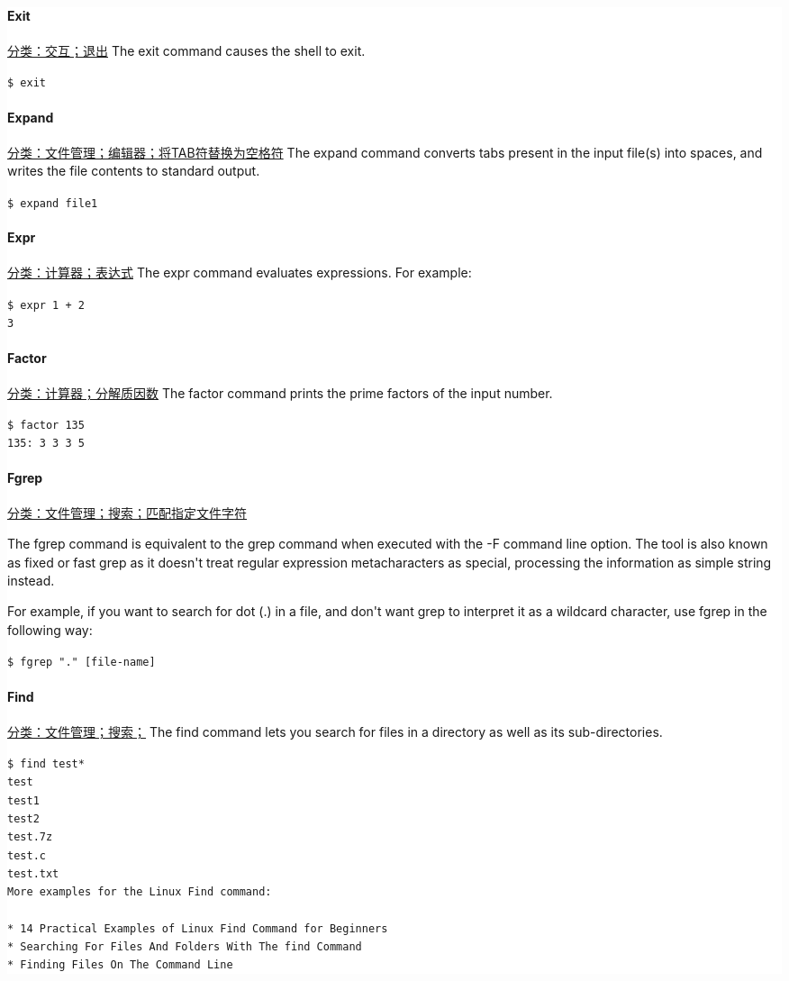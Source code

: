 #### Exit
[分类：交互；退出](#)
The exit command causes the shell to exit.
```
$ exit
```

#### Expand
[分类：文件管理；编辑器；将TAB符替换为空格符](#)
The expand command converts tabs present in the input file(s) into spaces, and writes the file contents to standard output.
```
$ expand file1
```

#### Expr
[分类：计算器；表达式](#)
The expr command evaluates expressions. For example:
```
$ expr 1 + 2
3
```

#### Factor
[分类：计算器；分解质因数](#)
The factor command prints the prime factors of the input number.
```
$ factor 135
135: 3 3 3 5
```

#### Fgrep
[分类：文件管理；搜索；匹配指定文件字符](http://man.linuxde.net/fgrep)

The fgrep command is equivalent to the grep command when executed with the -F command line option. The tool is also known as fixed or fast grep as it doesn't treat regular expression metacharacters as special, processing the information as simple string instead.

For example, if you want to search for dot (.) in a file, and don't want grep to interpret it as a wildcard character, use fgrep in the following way:
```
$ fgrep "." [file-name]
```

#### Find
[分类：文件管理；搜索；](#)
The find command lets you search for files in a directory as well as its sub-directories.
```
$ find test*
test
test1
test2
test.7z
test.c
test.txt
More examples for the Linux Find command:

* 14 Practical Examples of Linux Find Command for Beginners
* Searching For Files And Folders With The find Command
* Finding Files On The Command Line
```
